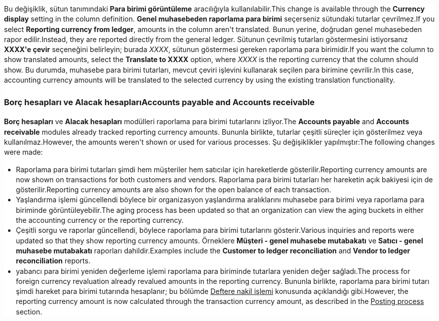 <span data-ttu-id="b4003-180">Bu değişiklik, sütun tanımındaki **Para birimi görüntüleme** aracılığıyla kullanılabilir.</span><span class="sxs-lookup"><span data-stu-id="b4003-180">This change is available through the **Currency display** setting in the column definition.</span></span> <span data-ttu-id="b4003-181">**Genel muhasebeden raporlama para birimi** seçerseniz sütundaki tutarlar çevrilmez.</span><span class="sxs-lookup"><span data-stu-id="b4003-181">If you select **Reporting currency from ledger**, amounts in the column aren't translated.</span></span> <span data-ttu-id="b4003-182">Bunun yerine, doğrudan genel muhasebeden rapor edilir.</span><span class="sxs-lookup"><span data-stu-id="b4003-182">Instead, they are reported directly from the general ledger.</span></span> <span data-ttu-id="b4003-183">Sütunun çevrilmiş tutarları göstermesini istiyorsanız **XXXX'e çevir** seçeneğini belirleyin; burada *XXXX*, sütunun göstermesi gereken raporlama para birimidir.</span><span class="sxs-lookup"><span data-stu-id="b4003-183">If you want the column to show translated amounts, select the **Translate to XXXX** option, where *XXXX* is the reporting currency that the column should show.</span></span> <span data-ttu-id="b4003-184">Bu durumda, muhasebe para birimi tutarları, mevcut çeviri işlevini kullanarak seçilen para birimine çevrilir.</span><span class="sxs-lookup"><span data-stu-id="b4003-184">In this case, accounting currency amounts will be translated to the selected currency by using the existing translation functionality.</span></span>

### <a name="accounts-payable-and-accounts-receivable"></a><span data-ttu-id="b4003-185">Borç hesapları ve Alacak hesapları</span><span class="sxs-lookup"><span data-stu-id="b4003-185">Accounts payable and Accounts receivable</span></span>

<span data-ttu-id="b4003-186">**Borç hesapları** ve **Alacak hesapları** modülleri raporlama para birimi tutarlarını izliyor.</span><span class="sxs-lookup"><span data-stu-id="b4003-186">The **Accounts payable** and **Accounts receivable** modules already tracked reporting currency amounts.</span></span> <span data-ttu-id="b4003-187">Bununla birlikte, tutarlar çeşitli süreçler için gösterilmez veya kullanılmaz.</span><span class="sxs-lookup"><span data-stu-id="b4003-187">However, the amounts weren't shown or used for various processes.</span></span> <span data-ttu-id="b4003-188">Şu değişiklikler yapılmıştır:</span><span class="sxs-lookup"><span data-stu-id="b4003-188">The following changes were made:</span></span>

- <span data-ttu-id="b4003-189">Raporlama para birimi tutarları şimdi hem müşteriler hem satıcılar için hareketlerde gösterilir.</span><span class="sxs-lookup"><span data-stu-id="b4003-189">Reporting currency amounts are now shown on transactions for both customers and vendors.</span></span> <span data-ttu-id="b4003-190">Raporlama para birimi tutarları her hareketin açık bakiyesi için de gösterilir.</span><span class="sxs-lookup"><span data-stu-id="b4003-190">Reporting currency amounts are also shown for the open balance of each transaction.</span></span>
- <span data-ttu-id="b4003-191">Yaşlandırma işlemi güncellendi böylece bir organizasyon yaşlandırma aralıklarını muhasebe para birimi veya raporlama para biriminde görüntüleyebilir.</span><span class="sxs-lookup"><span data-stu-id="b4003-191">The aging process has been updated so that an organization can view the aging buckets in either the accounting currency or the reporting currency.</span></span>
- <span data-ttu-id="b4003-192">Çeşitli sorgu ve raporlar güncellendi, böylece raporlama para birimi tutarlarını gösterir.</span><span class="sxs-lookup"><span data-stu-id="b4003-192">Various inquiries and reports were updated so that they show reporting currency amounts.</span></span> <span data-ttu-id="b4003-193">Örneklere **Müşteri - genel muhasebe mutabakatı** ve **Satıcı - genel muhasebe mutabakatı** raporları dahildir.</span><span class="sxs-lookup"><span data-stu-id="b4003-193">Examples include the **Customer to ledger reconciliation** and **Vendor to ledger reconciliation** reports.</span></span>
- <span data-ttu-id="b4003-194">yabancı para birimi yeniden değerleme işlemi raporlama para biriminde tutarlara yeniden değer sağladı.</span><span class="sxs-lookup"><span data-stu-id="b4003-194">The process for foreign currency revaluation already revalued amounts in the reporting currency.</span></span> <span data-ttu-id="b4003-195">Bununla birlikte, raporlama para birimi tutarı şimdi hareket para birimi tutarında hesaplanır; bu bölümde [Deftere nakil işlemi](#posting-process) konusunda açıklandığı gibi.</span><span class="sxs-lookup"><span data-stu-id="b4003-195">However, the reporting currency amount is now calculated through the transaction currency amount, as described in the [Posting process](#posting-process) section.</span></span>